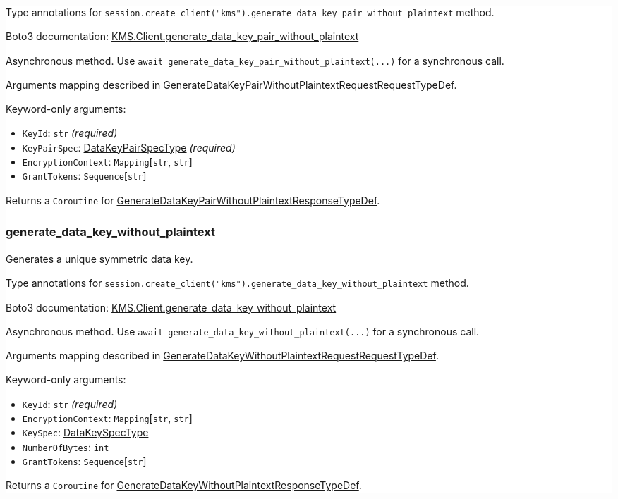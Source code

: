 Type annotations for
`session.create_client("kms").generate_data_key_pair_without_plaintext` method.

Boto3 documentation:
[KMS.Client.generate_data_key_pair_without_plaintext](https://boto3.amazonaws.com/v1/documentation/api/latest/reference/services/kms.html#KMS.Client.generate_data_key_pair_without_plaintext)

Asynchronous method. Use `await generate_data_key_pair_without_plaintext(...)`
for a synchronous call.

Arguments mapping described in
[GenerateDataKeyPairWithoutPlaintextRequestRequestTypeDef](./type_defs.md#generatedatakeypairwithoutplaintextrequestrequesttypedef).

Keyword-only arguments:

- `KeyId`: `str` *(required)*
- `KeyPairSpec`: [DataKeyPairSpecType](./literals.md#datakeypairspectype)
  *(required)*
- `EncryptionContext`: `Mapping`\[`str`, `str`\]
- `GrantTokens`: `Sequence`\[`str`\]

Returns a `Coroutine` for
[GenerateDataKeyPairWithoutPlaintextResponseTypeDef](./type_defs.md#generatedatakeypairwithoutplaintextresponsetypedef).

<a id="generate_data_key_without_plaintext"></a>

### generate_data_key_without_plaintext

Generates a unique symmetric data key.

Type annotations for
`session.create_client("kms").generate_data_key_without_plaintext` method.

Boto3 documentation:
[KMS.Client.generate_data_key_without_plaintext](https://boto3.amazonaws.com/v1/documentation/api/latest/reference/services/kms.html#KMS.Client.generate_data_key_without_plaintext)

Asynchronous method. Use `await generate_data_key_without_plaintext(...)` for a
synchronous call.

Arguments mapping described in
[GenerateDataKeyWithoutPlaintextRequestRequestTypeDef](./type_defs.md#generatedatakeywithoutplaintextrequestrequesttypedef).

Keyword-only arguments:

- `KeyId`: `str` *(required)*
- `EncryptionContext`: `Mapping`\[`str`, `str`\]
- `KeySpec`: [DataKeySpecType](./literals.md#datakeyspectype)
- `NumberOfBytes`: `int`
- `GrantTokens`: `Sequence`\[`str`\]

Returns a `Coroutine` for
[GenerateDataKeyWithoutPlaintextResponseTypeDef](./type_defs.md#generatedatakeywithoutplaintextresponsetypedef).
